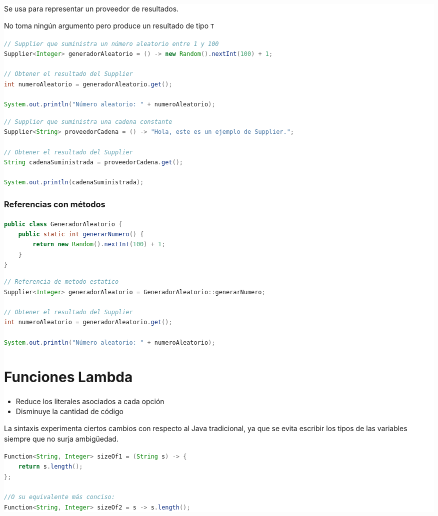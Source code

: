 Se usa para representar un proveedor de resultados.

No toma ningún argumento pero produce un resultado de tipo `T`

```java
// Supplier que suministra un número aleatorio entre 1 y 100
Supplier<Integer> generadorAleatorio = () -> new Random().nextInt(100) + 1;

// Obtener el resultado del Supplier
int numeroAleatorio = generadorAleatorio.get();

System.out.println("Número aleatorio: " + numeroAleatorio);
```

```java
// Supplier que suministra una cadena constante
Supplier<String> proveedorCadena = () -> "Hola, este es un ejemplo de Supplier.";

// Obtener el resultado del Supplier
String cadenaSuministrada = proveedorCadena.get();

System.out.println(cadenaSuministrada);
```

### Referencias con métodos

```java
public class GeneradorAleatorio {
    public static int generarNumero() {
        return new Random().nextInt(100) + 1;
    }
}
```

```java
// Referencia de metodo estatico
Supplier<Integer> generadorAleatorio = GeneradorAleatorio::generarNumero;

// Obtener el resultado del Supplier
int numeroAleatorio = generadorAleatorio.get();

System.out.println("Número aleatorio: " + numeroAleatorio);
```

# Funciones Lambda

- Reduce los literales asociados a cada opción
- Disminuye la cantidad de código

La sintaxis experimenta ciertos cambios con respecto al Java tradicional, ya que se evita escribir los tipos de las variables siempre que no surja ambigüedad.

```java
Function<String, Integer> sizeOf1 = (String s) -> {
    return s.length();
};

//O su equivalente más conciso:
Function<String, Integer> sizeOf2 = s -> s.length();
```
